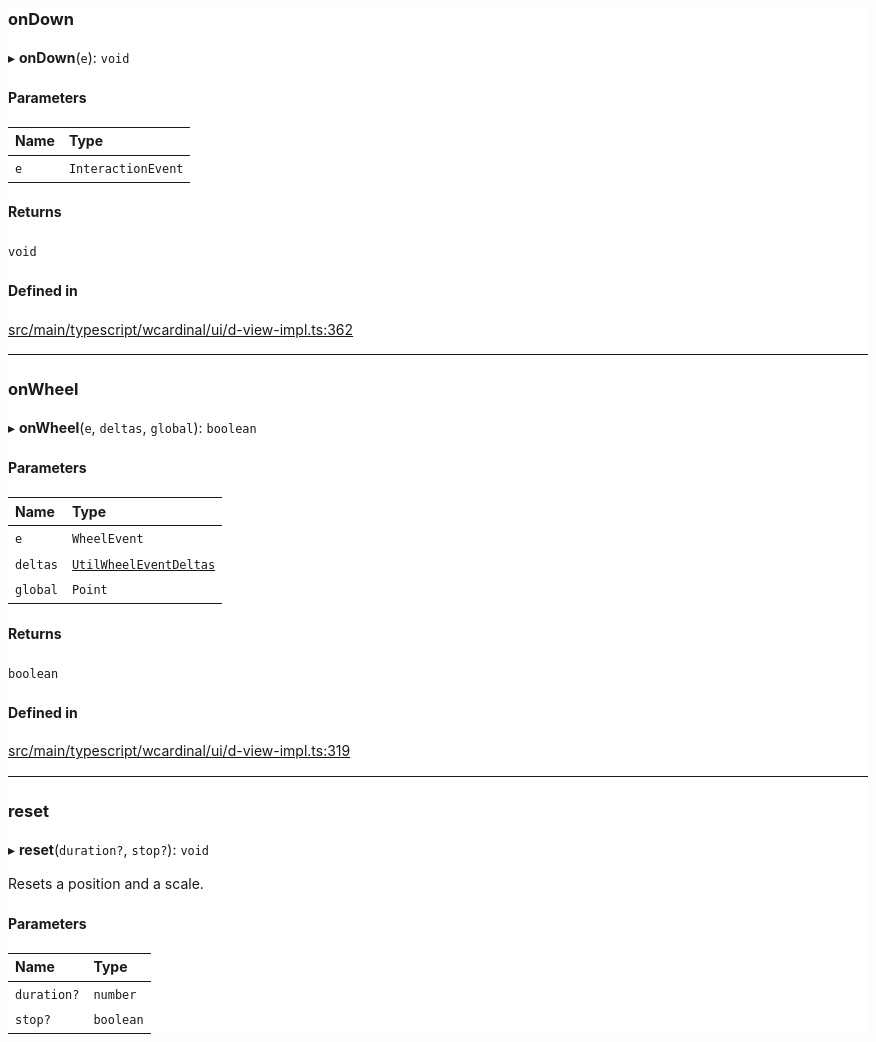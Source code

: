 ### onDown

▸ **onDown**(`e`): `void`

#### Parameters

| Name | Type |
| :------ | :------ |
| `e` | `InteractionEvent` |

#### Returns

`void`

#### Defined in

[src/main/typescript/wcardinal/ui/d-view-impl.ts:362](https://github.com/winter-cardinal/winter-cardinal-ui/blob/v0.165.0/src/main/typescript/wcardinal/ui/d-view-impl.ts#L362)

___

### onWheel

▸ **onWheel**(`e`, `deltas`, `global`): `boolean`

#### Parameters

| Name | Type |
| :------ | :------ |
| `e` | `WheelEvent` |
| `deltas` | [`UtilWheelEventDeltas`](../interfaces/UtilWheelEventDeltas.md) |
| `global` | `Point` |

#### Returns

`boolean`

#### Defined in

[src/main/typescript/wcardinal/ui/d-view-impl.ts:319](https://github.com/winter-cardinal/winter-cardinal-ui/blob/v0.165.0/src/main/typescript/wcardinal/ui/d-view-impl.ts#L319)

___

### reset

▸ **reset**(`duration?`, `stop?`): `void`

Resets a position and a scale.

#### Parameters

| Name | Type |
| :------ | :------ |
| `duration?` | `number` |
| `stop?` | `boolean` |

